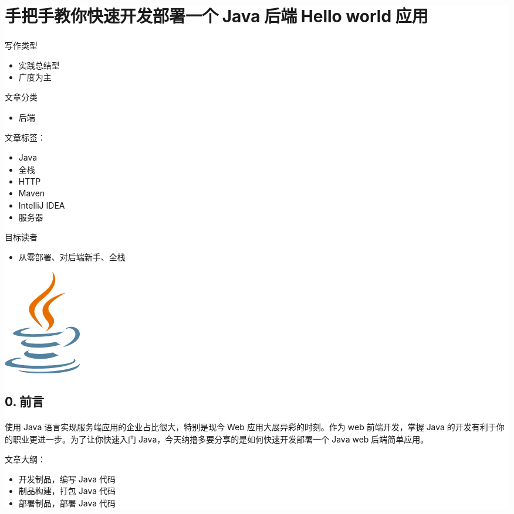 # 手把手教你快速开发部署一个 Java 后端 Hello world 应用

写作类型
- 实践总结型
- 广度为主 

文章分类

- 后端

文章标签：

- Java
- 全栈
- HTTP
- Maven
- IntelliJ IDEA
- 服务器

目标读者

- 从零部署、对后端新手、全栈

<img src="../.vuepress/public/images/2021-04-15-23-08-06.png" style="zoom:50%;" />

## 0. 前言

使用 Java 语言实现服务端应用的企业占比很大，特别是现今 Web 应用大展异彩的时刻。作为 web 前端开发，掌握 Java 的开发有利于你的职业更进一步。为了让你快速入门 Java，今天纳撸多要分享的是如何快速开发部署一个 Java web 后端简单应用。

文章大纲：

- 开发制品，编写 Java 代码
- 制品构建，打包 Java 代码
- 部署制品，部署 Java 代码
